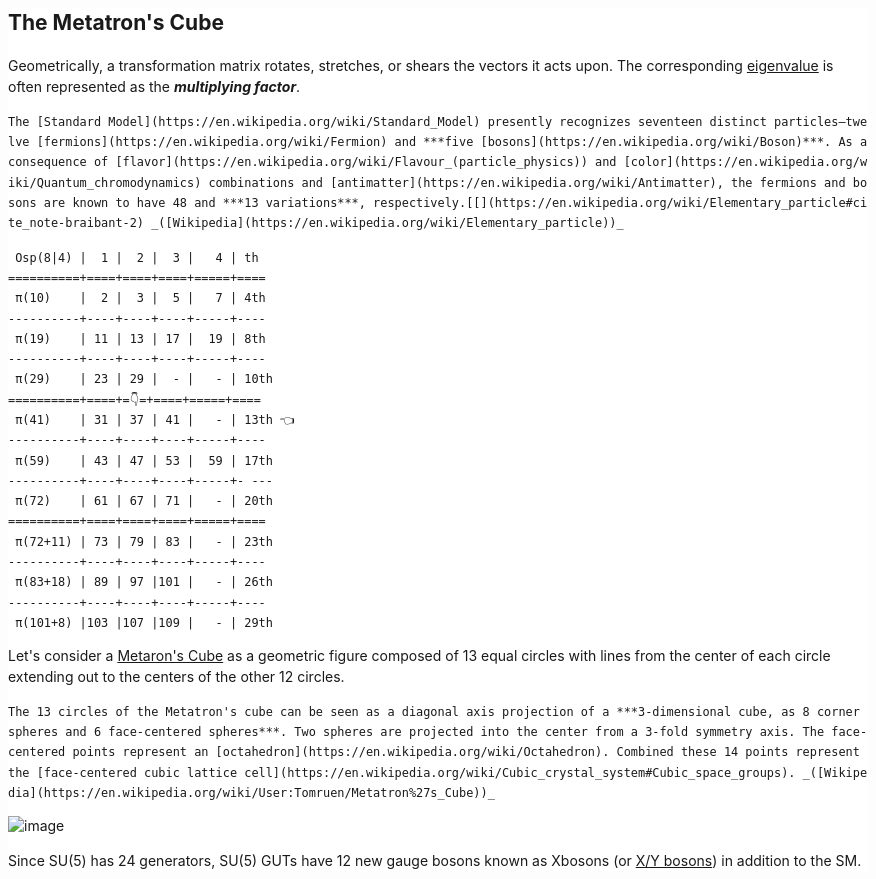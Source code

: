 ## The Metatron's Cube

Geometrically, a transformation matrix rotates, stretches, or shears the vectors it acts upon. The corresponding [eigenvalue](https://www.lancaster.ac.uk/staff/schomeru/lecturenotes/Quantum%20Mechanics/S15.html#E266) is often represented as the ***multiplying factor***.

```note
The [Standard Model](https://en.wikipedia.org/wiki/Standard_Model) presently recognizes seventeen distinct particles—twelve [fermions](https://en.wikipedia.org/wiki/Fermion) and ***five [bosons](https://en.wikipedia.org/wiki/Boson)***. As a consequence of [flavor](https://en.wikipedia.org/wiki/Flavour_(particle_physics)) and [color](https://en.wikipedia.org/wiki/Quantum_chromodynamics) combinations and [antimatter](https://en.wikipedia.org/wiki/Antimatter), the fermions and bosons are known to have 48 and ***13 variations***, respectively.[[](https://en.wikipedia.org/wiki/Elementary_particle#cite_note-braibant-2) _([Wikipedia](https://en.wikipedia.org/wiki/Elementary_particle))_
```

```txt
 Osp(8|4) |  1 |  2 |  3 |   4 | th
==========+====+====+====+=====+====
 π(10)    |  2 |  3 |  5 |   7 | 4th
----------+----+----+----+-----+----
 π(19)    | 11 | 13 | 17 |  19 | 8th
----------+----+----+----+-----+----
 π(29)    | 23 | 29 |  - |   - | 10th
==========+====+=👇=+====+=====+====
 π(41)    | 31 | 37 | 41 |   - | 13th 👈
----------+----+----+----+-----+----
 π(59)    | 43 | 47 | 53 |  59 | 17th 
----------+----+----+----+-----+- ---
 π(72)    | 61 | 67 | 71 |   - | 20th
==========+====+====+====+=====+====
 π(72+11) | 73 | 79 | 83 |   - | 23th
----------+----+----+----+-----+----
 π(83+18) | 89 | 97 |101 |   - | 26th
----------+----+----+----+-----+----
 π(101+8) |103 |107 |109 |   - | 29th
```

Let's consider a [Metaron's Cube](http://en.wikipedia.org/wiki/Metatron%27s_Cube) as a geometric figure composed of 13 equal circles with lines from the center of each circle extending out to the centers of the other 12 circles.

```note
The 13 circles of the Metatron's cube can be seen as a diagonal axis projection of a ***3-dimensional cube, as 8 corner spheres and 6 face-centered spheres***. Two spheres are projected into the center from a 3-fold symmetry axis. The face-centered points represent an [octahedron](https://en.wikipedia.org/wiki/Octahedron). Combined these 14 points represent the [face-centered cubic lattice cell](https://en.wikipedia.org/wiki/Cubic_crystal_system#Cubic_space_groups). _([Wikipedia](https://en.wikipedia.org/wiki/User:Tomruen/Metatron%27s_Cube))_
```

![image](https://github.com/eq19/eq19.github.io/assets/8466209/da167d93-f8e1-42bd-b180-c86fce7d0ad6)

Since SU(5) has 24 generators, SU(5) GUTs have 12 new gauge bosons known as Xbosons (or [X/Y bosons](https://github.com/eq19/eq19.github.io/files/14418922/rpp2016-rev-guts.pdf)) in addition to the SM. 
